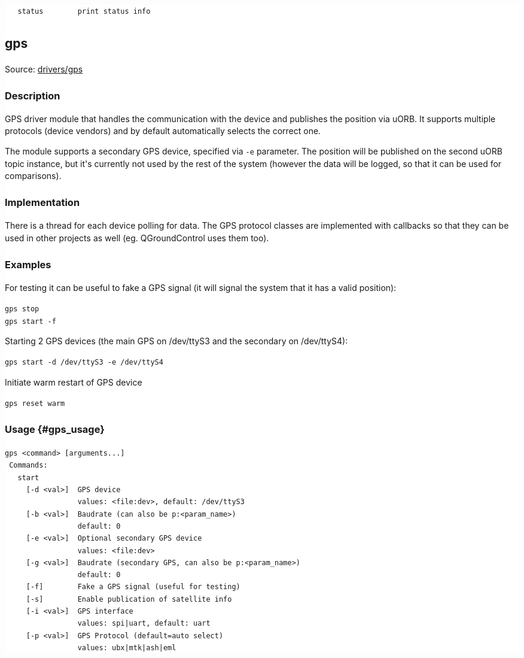        status        print status info
    

## gps

Source: [drivers/gps](https://github.com/PX4/Firmware/tree/master/src/drivers/gps)

### Description

GPS driver module that handles the communication with the device and publishes the position via uORB. It supports multiple protocols (device vendors) and by default automatically selects the correct one.

The module supports a secondary GPS device, specified via `-e` parameter. The position will be published on the second uORB topic instance, but it's currently not used by the rest of the system (however the data will be logged, so that it can be used for comparisons).

### Implementation

There is a thread for each device polling for data. The GPS protocol classes are implemented with callbacks so that they can be used in other projects as well (eg. QGroundControl uses them too).

### Examples

For testing it can be useful to fake a GPS signal (it will signal the system that it has a valid position):

    gps stop
    gps start -f
    

Starting 2 GPS devices (the main GPS on /dev/ttyS3 and the secondary on /dev/ttyS4):

    gps start -d /dev/ttyS3 -e /dev/ttyS4
    

Initiate warm restart of GPS device

    gps reset warm
    

### Usage {#gps_usage}

    gps <command> [arguments...]
     Commands:
       start
         [-d <val>]  GPS device
                     values: <file:dev>, default: /dev/ttyS3
         [-b <val>]  Baudrate (can also be p:<param_name>)
                     default: 0
         [-e <val>]  Optional secondary GPS device
                     values: <file:dev>
         [-g <val>]  Baudrate (secondary GPS, can also be p:<param_name>)
                     default: 0
         [-f]        Fake a GPS signal (useful for testing)
         [-s]        Enable publication of satellite info
         [-i <val>]  GPS interface
                     values: spi|uart, default: uart
         [-p <val>]  GPS Protocol (default=auto select)
                     values: ubx|mtk|ash|eml
    